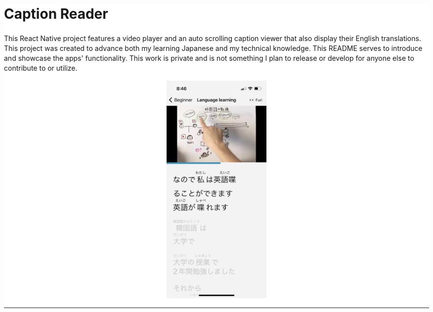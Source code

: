 # Caption Reader

This React Native project features a video player and an auto scrolling caption viewer that also display their English translations. This project was created to advance both my learning Japanese and my technical knowledge. This README serves to introduce and showcase the apps' functionality. This work is private and is not something I plan to release or develop for anyone else to contribute to or utilize.

<p align="center">
  <img alt="An animated image showing the video player and list of video captions beneath" src="media/title.png?raw=true" height="440"  width="215"/>
</p>
<hr/>